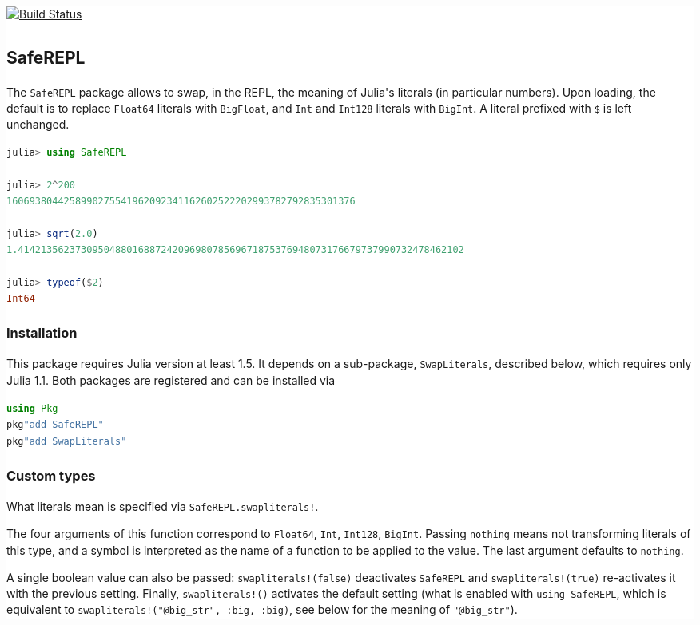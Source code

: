 [![Build Status](https://travis-ci.org/rfourquet/SafeREPL.jl.svg?branch=master)](https://travis-ci.org/rfourquet/SafeREPL.jl)


## SafeREPL

The `SafeREPL` package allows to swap, in the REPL, the meaning of Julia's
literals (in particular numbers).
Upon loading, the default is to replace `Float64` literals with `BigFloat`,
and `Int` and `Int128` literals with `BigInt`.
A literal prefixed with `$` is left unchanged.

```julia
julia> using SafeREPL

julia> 2^200
1606938044258990275541962092341162602522202993782792835301376

julia> sqrt(2.0)
1.414213562373095048801688724209698078569671875376948073176679737990732478462102

julia> typeof($2)
Int64
```


### Installation

This package requires Julia version at least 1.5. It depends on a sub-package,
`SwapLiterals`, described below, which requires only Julia 1.1.
Both packages are registered and can be installed via

```julia
using Pkg
pkg"add SafeREPL"
pkg"add SwapLiterals"
```


### Custom types

What literals mean is specified via `SafeREPL.swapliterals!`.

The four arguments of this function correspond to
`Float64`, `Int`, `Int128`, `BigInt`.
Passing `nothing` means not transforming literals of this type, and
a symbol is interpreted as the name of a function to be applied to the value.
The last argument defaults to `nothing`.

A single boolean value can also be passed: `swapliterals!(false)` deactivates
`SafeREPL` and `swapliterals!(true)` re-activates it with the previous setting.
Finally, `swapliterals!()` activates the default setting
(what is enabled with `using SafeREPL`, which is equivalent to
`swapliterals!("@big_str", :big, :big)`, see [below](#string-macros)
for the meaning of `"@big_str"`).
